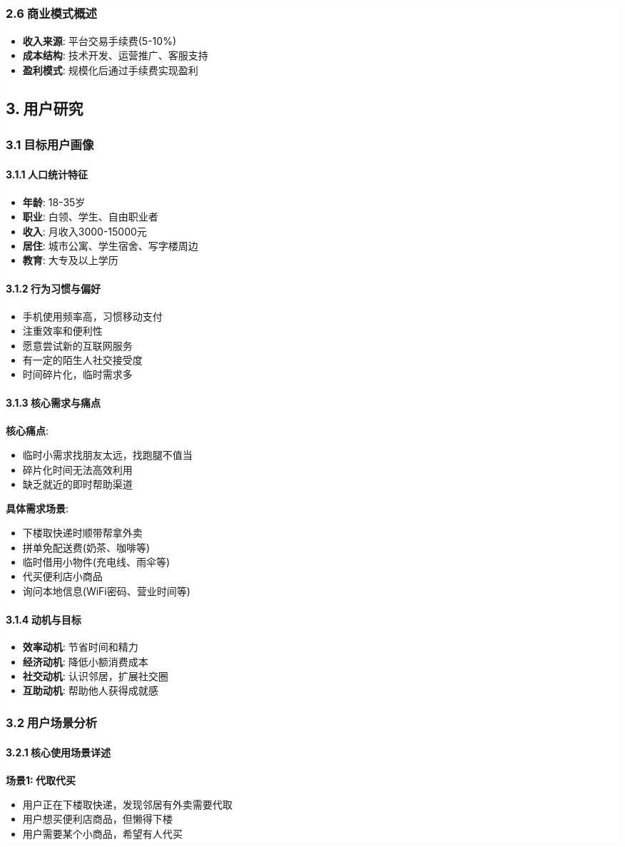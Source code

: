 ### 2.6 商业模式概述
- **收入来源**: 平台交易手续费(5-10%)
- **成本结构**: 技术开发、运营推广、客服支持
- **盈利模式**: 规模化后通过手续费实现盈利

## 3. 用户研究

### 3.1 目标用户画像

#### 3.1.1 人口统计特征
- **年龄**: 18-35岁
- **职业**: 白领、学生、自由职业者
- **收入**: 月收入3000-15000元
- **居住**: 城市公寓、学生宿舍、写字楼周边
- **教育**: 大专及以上学历

#### 3.1.2 行为习惯与偏好
- 手机使用频率高，习惯移动支付
- 注重效率和便利性
- 愿意尝试新的互联网服务
- 有一定的陌生人社交接受度
- 时间碎片化，临时需求多

#### 3.1.3 核心需求与痛点
**核心痛点**:
- 临时小需求找朋友太远，找跑腿不值当
- 碎片化时间无法高效利用
- 缺乏就近的即时帮助渠道

**具体需求场景**:
- 下楼取快递时顺带帮拿外卖
- 拼单免配送费(奶茶、咖啡等)
- 临时借用小物件(充电线、雨伞等)
- 代买便利店小商品
- 询问本地信息(WiFi密码、营业时间等)

#### 3.1.4 动机与目标
- **效率动机**: 节省时间和精力
- **经济动机**: 降低小额消费成本
- **社交动机**: 认识邻居，扩展社交圈
- **互助动机**: 帮助他人获得成就感

### 3.2 用户场景分析

#### 3.2.1 核心使用场景详述

**场景1: 代取代买**
- 用户正在下楼取快递，发现邻居有外卖需要代取
- 用户想买便利店商品，但懒得下楼
- 用户需要某个小商品，希望有人代买
